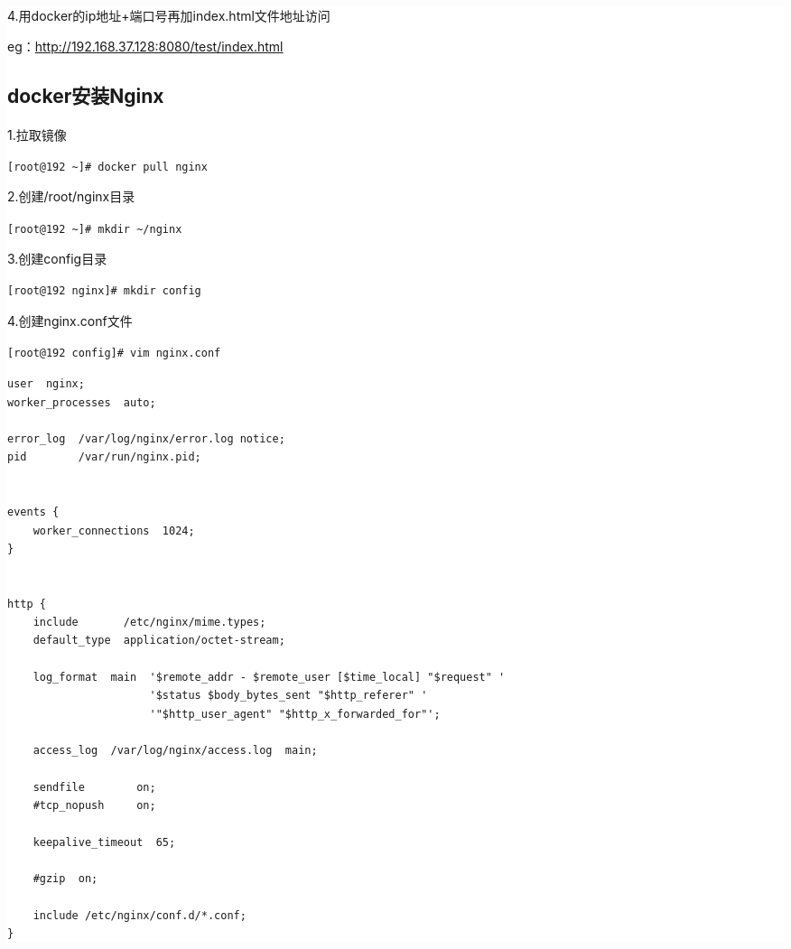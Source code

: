 4.用docker的ip地址+端口号再加index.html文件地址访问

eg：http://192.168.37.128:8080/test/index.html

## docker安装Nginx

1.拉取镜像

`[root@192 ~]# docker pull nginx`

2.创建/root/nginx目录

`[root@192 ~]# mkdir ~/nginx `

3.创建config目录

`[root@192 nginx]# mkdir config `

4.创建nginx.conf文件

`[root@192 config]# vim nginx.conf `

```
user  nginx;
worker_processes  auto;

error_log  /var/log/nginx/error.log notice;
pid        /var/run/nginx.pid;


events {
    worker_connections  1024;
}


http {
    include       /etc/nginx/mime.types;
    default_type  application/octet-stream;

    log_format  main  '$remote_addr - $remote_user [$time_local] "$request" '
                      '$status $body_bytes_sent "$http_referer" '
                      '"$http_user_agent" "$http_x_forwarded_for"';

    access_log  /var/log/nginx/access.log  main;

    sendfile        on;
    #tcp_nopush     on;

    keepalive_timeout  65;

    #gzip  on;

    include /etc/nginx/conf.d/*.conf;
}
```
